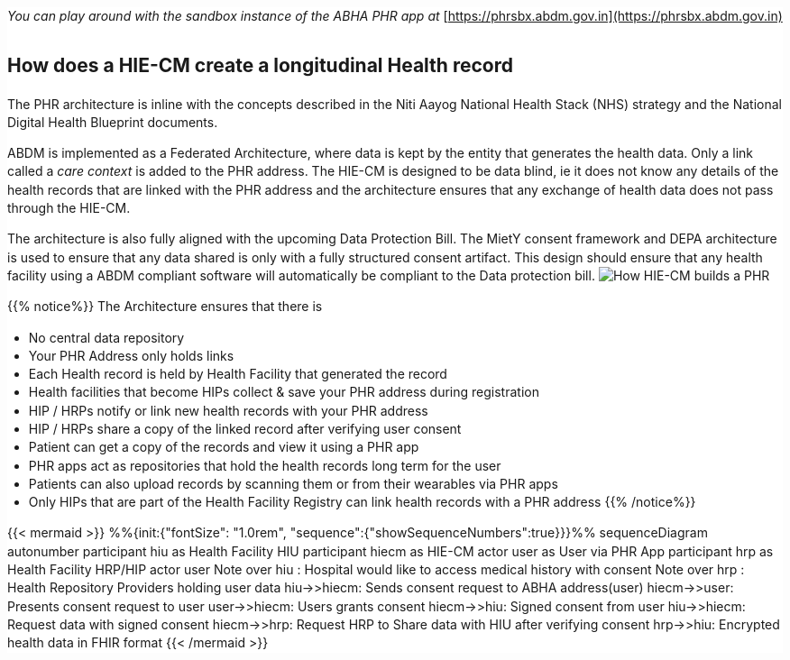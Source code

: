 *You can play around with the sandbox instance of the ABHA PHR app at*  [https://phrsbx.abdm.gov.in](https://phrsbx.abdm.gov.in)

## How does a HIE-CM create a longitudinal Health record 
The PHR architecture is inline with the concepts described in the Niti Aayog National Health Stack (NHS) strategy and the National Digital Health Blueprint documents.

ABDM is implemented as a Federated Architecture, where data is kept by the entity that generates the health data. Only a link called a *care context* is added to the PHR address. The HIE-CM is designed to be data blind, ie it does not know any details of the health records that are linked with the PHR address and the architecture ensures that any exchange of health data does not pass through the HIE-CM. 

The architecture is also fully aligned with the upcoming Data Protection Bill. The MietY consent framework and DEPA architecture is used to ensure that any data shared is only with a fully structured consent artifact. This design should ensure that any health facility using a ABDM compliant software will automatically be compliant to the Data protection bill. 
![How HIE-CM builds a PHR ](../hie_cm_linking.png)

{{% notice%}}
The Architecture ensures that there is 
- No central data repository
- Your PHR Address only holds links
- Each Health record is held by Health Facility that generated the record
- Health facilities that become HIPs collect & save your PHR address during registration
- HIP / HRPs notify or link new health records with your PHR address 
- HIP / HRPs share a copy of the linked record after verifying user consent
- Patient can get a copy of the records and view it using a PHR app
- PHR apps act as repositories that hold the health records long term for the user
- Patients can also upload records by scanning them or from their wearables via PHR apps 
- Only HIPs that are part of the Health Facility Registry can link health records with a PHR address
{{% /notice%}}

{{< mermaid >}}
%%{init:{"fontSize": "1.0rem", "sequence":{"showSequenceNumbers":true}}}%%
sequenceDiagram
autonumber
participant hiu as Health Facility HIU
participant hiecm as HIE-CM
actor user as User via PHR App
participant hrp as Health Facility HRP/HIP
actor user
Note over hiu : Hospital would like to access medical history with consent
Note over hrp : Health Repository Providers holding user data
hiu->>hiecm: Sends consent request to ABHA address(user)
hiecm->>user: Presents consent request to user
user->>hiecm: Users grants consent
hiecm->>hiu: Signed consent from user
hiu->>hiecm: Request data with signed  consent
hiecm->>hrp:  Request HRP to Share data with HIU after verifying consent
hrp->>hiu: Encrypted health data in FHIR format
{{< /mermaid >}}

